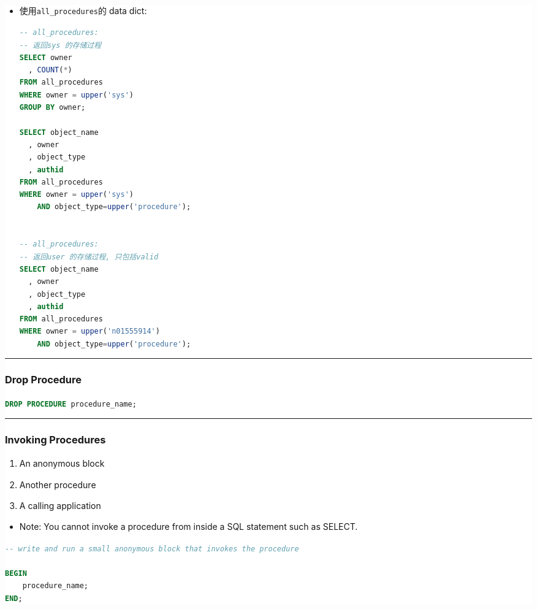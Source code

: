 - 使用`all_procedures`的 data dict:

  ```sql
  -- all_procedures:
  -- 返回sys 的存储过程
  SELECT owner
    , COUNT(*)
  FROM all_procedures
  WHERE owner = upper('sys')
  GROUP BY owner;

  SELECT object_name
    , owner
    , object_type
    , authid
  FROM all_procedures
  WHERE owner = upper('sys')
      AND object_type=upper('procedure');


  -- all_procedures:
  -- 返回user 的存储过程, 只包括valid
  SELECT object_name
    , owner
    , object_type
    , authid
  FROM all_procedures
  WHERE owner = upper('n01555914')
      AND object_type=upper('procedure');

  ```

---

### Drop Procedure

```sql
DROP PROCEDURE procedure_name;

```

---

### Invoking Procedures

1. An anonymous block

2. Another procedure

3. A calling application

- Note: You cannot invoke a procedure from inside a SQL statement such as SELECT.

```sql
-- write and run a small anonymous block that invokes the procedure

BEGIN
    procedure_name;
END;

```
